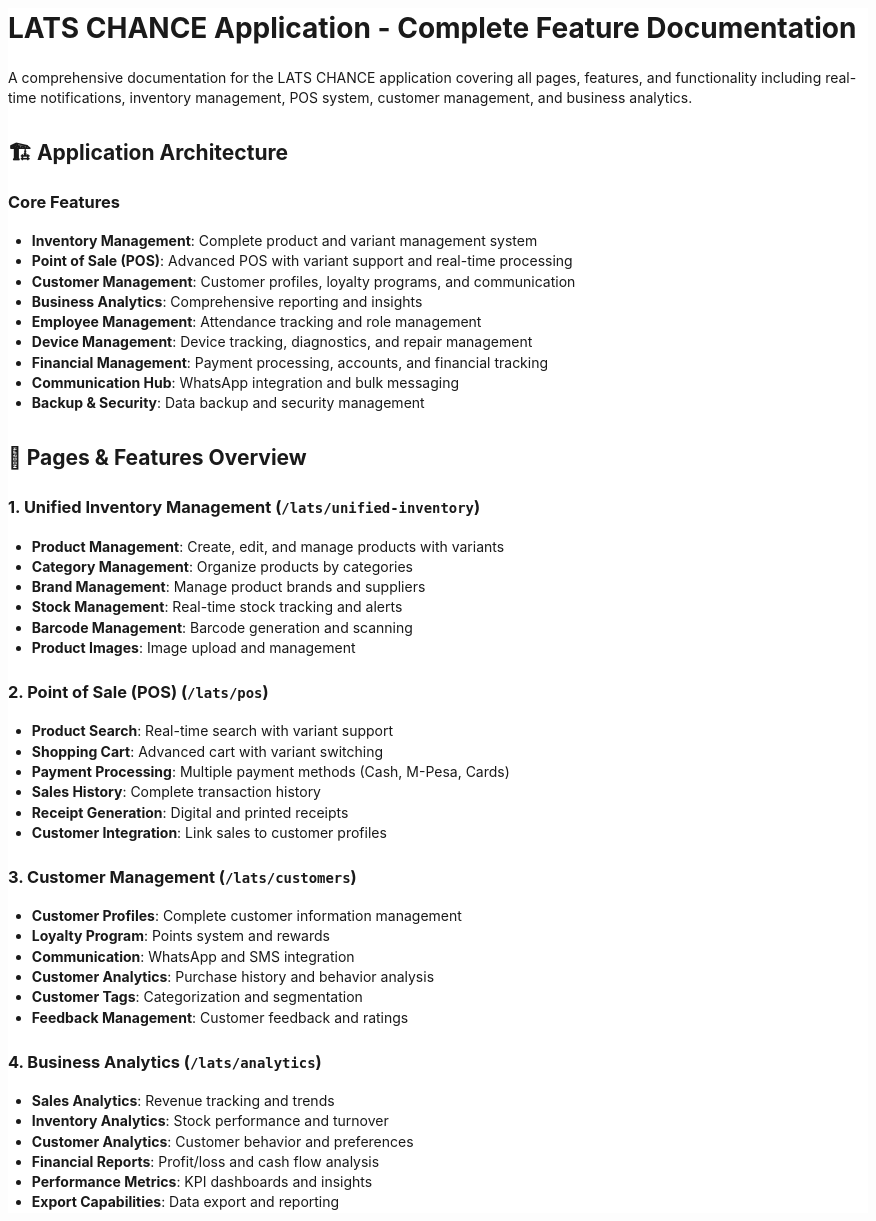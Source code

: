 # LATS CHANCE Application - Complete Feature Documentation

A comprehensive documentation for the LATS CHANCE application covering all pages, features, and functionality including real-time notifications, inventory management, POS system, customer management, and business analytics.

## 🏗️ Application Architecture

### Core Features
- **Inventory Management**: Complete product and variant management system
- **Point of Sale (POS)**: Advanced POS with variant support and real-time processing
- **Customer Management**: Customer profiles, loyalty programs, and communication
- **Business Analytics**: Comprehensive reporting and insights
- **Employee Management**: Attendance tracking and role management
- **Device Management**: Device tracking, diagnostics, and repair management
- **Financial Management**: Payment processing, accounts, and financial tracking
- **Communication Hub**: WhatsApp integration and bulk messaging
- **Backup & Security**: Data backup and security management

## 📱 Pages & Features Overview

### 1. **Unified Inventory Management** (`/lats/unified-inventory`)
- **Product Management**: Create, edit, and manage products with variants
- **Category Management**: Organize products by categories
- **Brand Management**: Manage product brands and suppliers
- **Stock Management**: Real-time stock tracking and alerts
- **Barcode Management**: Barcode generation and scanning
- **Product Images**: Image upload and management

### 2. **Point of Sale (POS)** (`/lats/pos`)
- **Product Search**: Real-time search with variant support
- **Shopping Cart**: Advanced cart with variant switching
- **Payment Processing**: Multiple payment methods (Cash, M-Pesa, Cards)
- **Sales History**: Complete transaction history
- **Receipt Generation**: Digital and printed receipts
- **Customer Integration**: Link sales to customer profiles

### 3. **Customer Management** (`/lats/customers`)
- **Customer Profiles**: Complete customer information management
- **Loyalty Program**: Points system and rewards
- **Communication**: WhatsApp and SMS integration
- **Customer Analytics**: Purchase history and behavior analysis
- **Customer Tags**: Categorization and segmentation
- **Feedback Management**: Customer feedback and ratings

### 4. **Business Analytics** (`/lats/analytics`)
- **Sales Analytics**: Revenue tracking and trends
- **Inventory Analytics**: Stock performance and turnover
- **Customer Analytics**: Customer behavior and preferences
- **Financial Reports**: Profit/loss and cash flow analysis
- **Performance Metrics**: KPI dashboards and insights
- **Export Capabilities**: Data export and reporting
